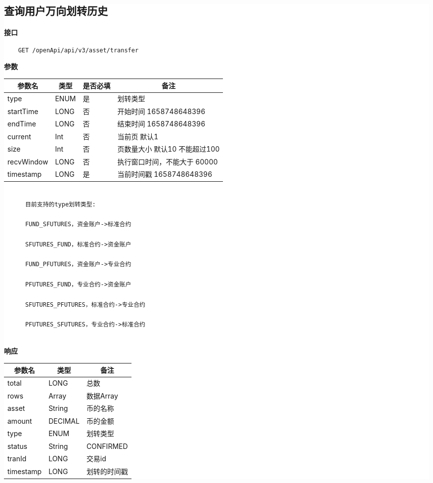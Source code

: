 

## 查询用户万向划转历史

**接口**
```
    GET /openApi/api/v3/asset/transfer
```

**参数**

| 参数名          | 类型   | 是否必填 | 备注                   |
| ------         |------|------|----------------------|    
| type         | ENUM | 是    | 划转类型                 |
| startTime         | LONG | 否    | 开始时间 1658748648396   |
| endTime         | LONG | 否    | 结束时间   1658748648396 |
| current         | Int | 否    | 当前页 默认1              |
| size         | Int  | 否    | 页数量大小 默认10 不能超过100   |
| recvWindow         | LONG | 否    | 执行窗口时间，不能大于 60000    |
| timestamp         | LONG | 是    | 当前时间戳 1658748648396  |

```
   
      目前支持的type划转类型:
     
      FUND_SFUTURES，资金账户->标准合约
     
      SFUTURES_FUND，标准合约->资金账户
     
      FUND_PFUTURES，资金账户->专业合约
     
      PFUTURES_FUND，专业合约->资金账户
     
      SFUTURES_PFUTURES，标准合约->专业合约
     
      PFUTURES_SFUTURES，专业合约->标准合约
   
```
**响应**

| 参数名                | 类型      | 备注        |
| ------               |---------|-----------|    
| total              | LONG    | 总数        |
| rows              | Array   | 数据Array   |
| asset              | String  | 币的名称      |
| amount              | DECIMAL | 币的金额      |
| type              | ENUM    | 划转类型      |
| status              | String  | CONFIRMED |
| tranId              | LONG    | 交易id      |
| timestamp              | LONG    | 划转的时间戳    |
